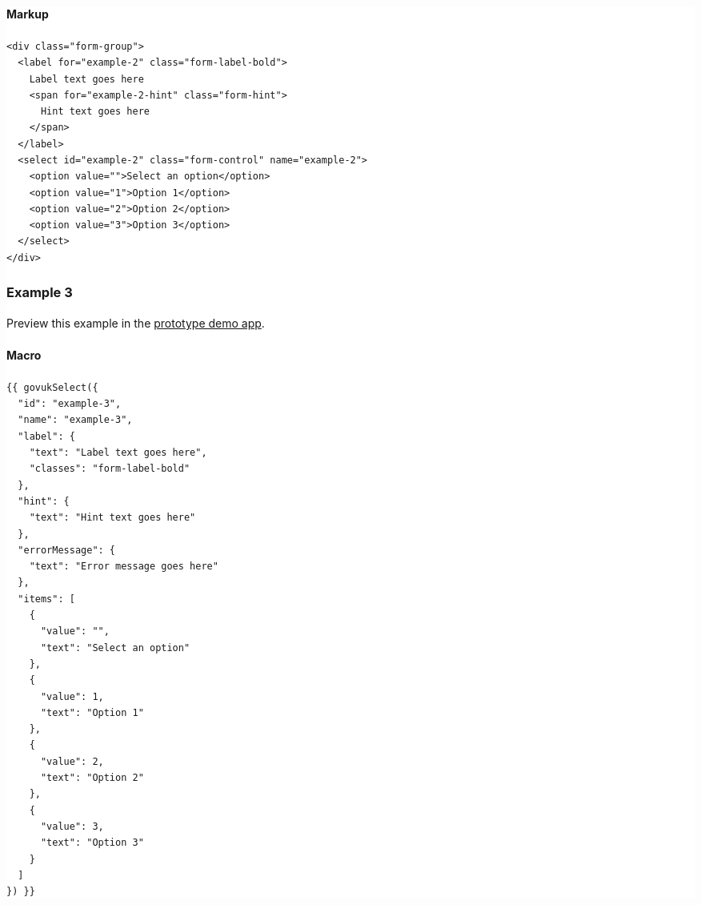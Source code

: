 #### Markup
```
<div class="form-group">
  <label for="example-2" class="form-label-bold">
    Label text goes here
    <span for="example-2-hint" class="form-hint">
      Hint text goes here
    </span>
  </label>
  <select id="example-2" class="form-control" name="example-2">
    <option value="">Select an option</option>
    <option value="1">Option 1</option>
    <option value="2">Option 2</option>
    <option value="3">Option 3</option>
  </select>
</div>
```

### Example 3

Preview this example in the [prototype demo app](https://govuk-prototype-kit-macros.herokuapp.com/examples/select/#example-3).

#### Macro
```
{{ govukSelect({
  "id": "example-3",
  "name": "example-3",
  "label": {
    "text": "Label text goes here",
    "classes": "form-label-bold"
  },
  "hint": {
    "text": "Hint text goes here"
  },
  "errorMessage": {
    "text": "Error message goes here"
  },
  "items": [
    {
      "value": "",
      "text": "Select an option"
    },
    {
      "value": 1,
      "text": "Option 1"
    },
    {
      "value": 2,
      "text": "Option 2"
    },
    {
      "value": 3,
      "text": "Option 3"
    }
  ]
}) }}

```
